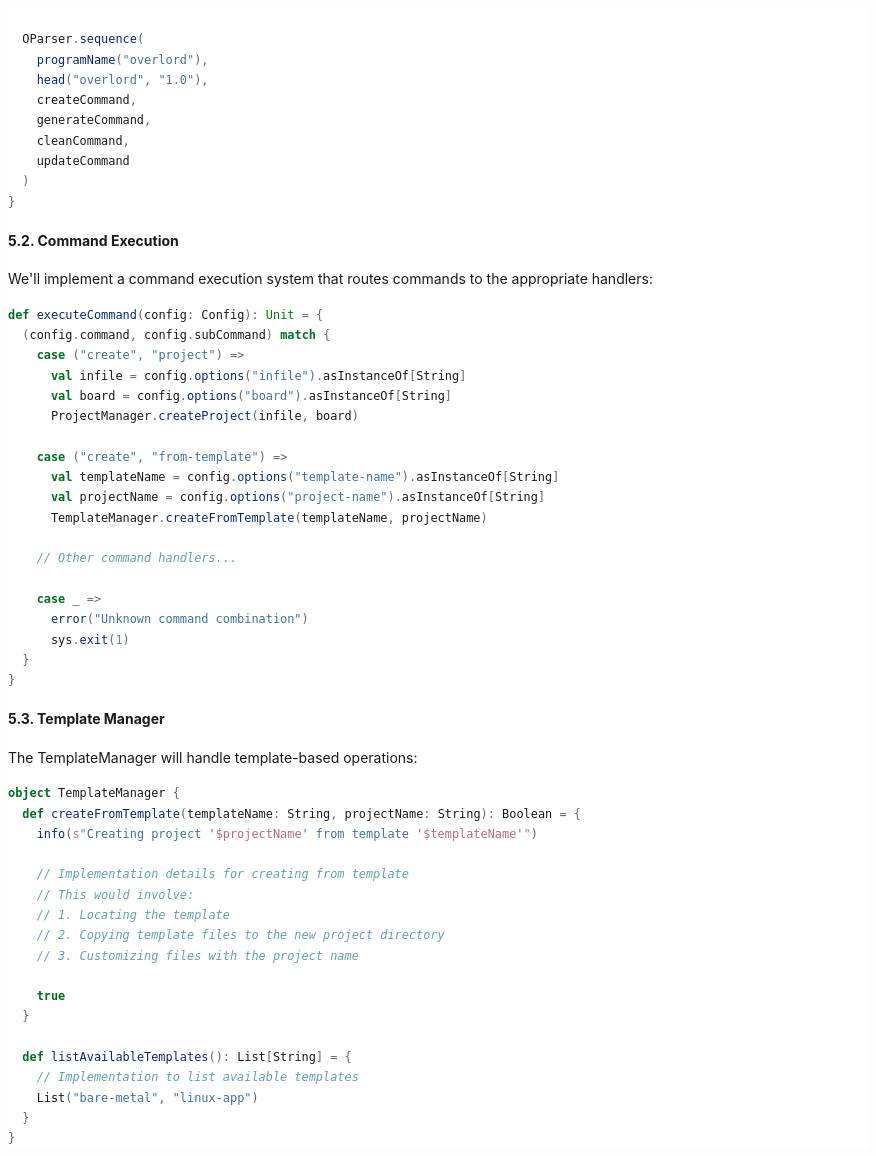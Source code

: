 ```scala

  OParser.sequence(
    programName("overlord"),
    head("overlord", "1.0"),
    createCommand,
    generateCommand,
    cleanCommand,
    updateCommand
  )
}
```

#### 5.2. Command Execution

We'll implement a command execution system that routes commands to the appropriate handlers:

```scala
def executeCommand(config: Config): Unit = {
  (config.command, config.subCommand) match {
    case ("create", "project") =>
      val infile = config.options("infile").asInstanceOf[String]
      val board = config.options("board").asInstanceOf[String]
      ProjectManager.createProject(infile, board)

    case ("create", "from-template") =>
      val templateName = config.options("template-name").asInstanceOf[String]
      val projectName = config.options("project-name").asInstanceOf[String]
      TemplateManager.createFromTemplate(templateName, projectName)

    // Other command handlers...

    case _ =>
      error("Unknown command combination")
      sys.exit(1)
  }
}
```

#### 5.3. Template Manager

The TemplateManager will handle template-based operations:

```scala
object TemplateManager {
  def createFromTemplate(templateName: String, projectName: String): Boolean = {
    info(s"Creating project '$projectName' from template '$templateName'")

    // Implementation details for creating from template
    // This would involve:
    // 1. Locating the template
    // 2. Copying template files to the new project directory
    // 3. Customizing files with the project name

    true
  }

  def listAvailableTemplates(): List[String] = {
    // Implementation to list available templates
    List("bare-metal", "linux-app")
  }
}
```
